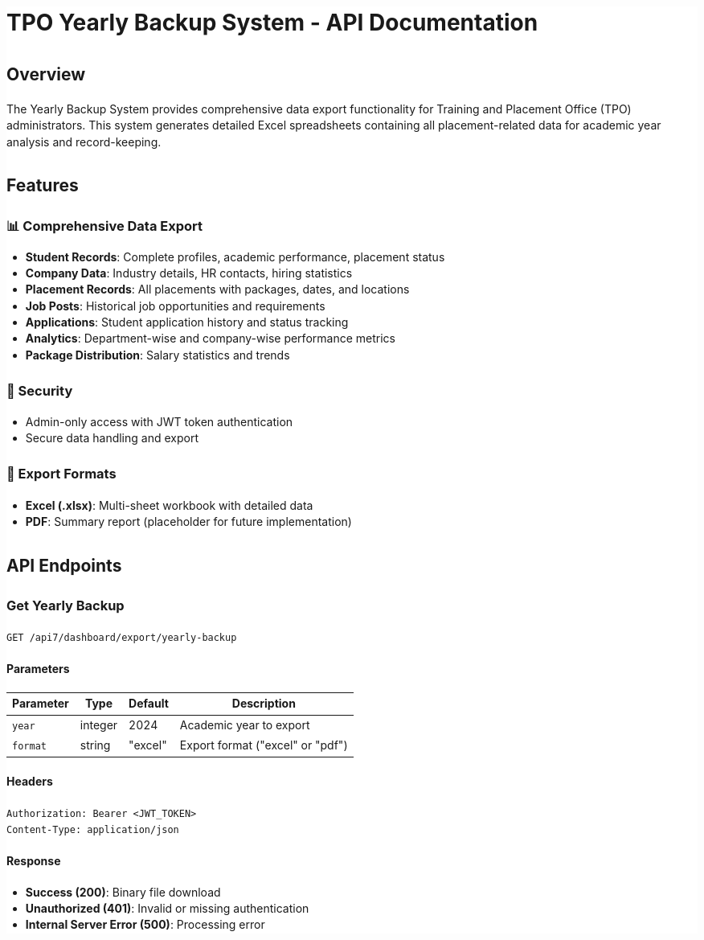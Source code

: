 # TPO Yearly Backup System - API Documentation

## Overview
The Yearly Backup System provides comprehensive data export functionality for Training and Placement Office (TPO) administrators. This system generates detailed Excel spreadsheets containing all placement-related data for academic year analysis and record-keeping.

## Features

### 📊 Comprehensive Data Export
- **Student Records**: Complete profiles, academic performance, placement status
- **Company Data**: Industry details, HR contacts, hiring statistics  
- **Placement Records**: All placements with packages, dates, and locations
- **Job Posts**: Historical job opportunities and requirements
- **Applications**: Student application history and status tracking
- **Analytics**: Department-wise and company-wise performance metrics
- **Package Distribution**: Salary statistics and trends

### 🔐 Security
- Admin-only access with JWT token authentication
- Secure data handling and export

### 📁 Export Formats
- **Excel (.xlsx)**: Multi-sheet workbook with detailed data
- **PDF**: Summary report (placeholder for future implementation)

## API Endpoints

### Get Yearly Backup
```http
GET /api7/dashboard/export/yearly-backup
```

#### Parameters
| Parameter | Type | Default | Description |
|-----------|------|---------|-------------|
| `year` | integer | 2024 | Academic year to export |
| `format` | string | "excel" | Export format ("excel" or "pdf") |

#### Headers
```http
Authorization: Bearer <JWT_TOKEN>
Content-Type: application/json
```

#### Response
- **Success (200)**: Binary file download
- **Unauthorized (401)**: Invalid or missing authentication
- **Internal Server Error (500)**: Processing error
